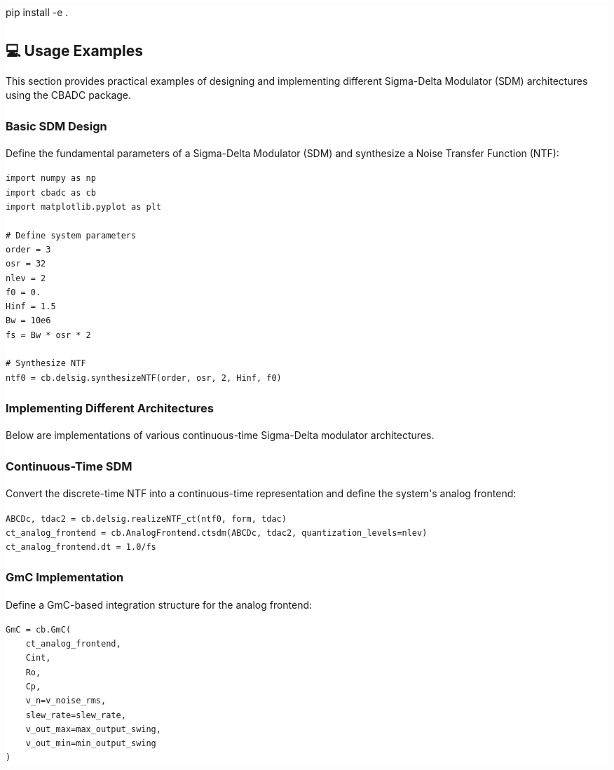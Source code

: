 pip install -e .
</code></pre>

<h2 id="usage-examples">💻 Usage Examples</h2>

<p>This section provides practical examples of designing and implementing different Sigma-Delta Modulator (SDM) architectures using the CBADC package.</p>

<h3>Basic SDM Design</h3>

<p>Define the fundamental parameters of a Sigma-Delta Modulator (SDM) and synthesize a Noise Transfer Function (NTF):</p>

<pre><code>import numpy as np
import cbadc as cb
import matplotlib.pyplot as plt

# Define system parameters
order = 3
osr = 32
nlev = 2
f0 = 0.
Hinf = 1.5
Bw = 10e6
fs = Bw * osr * 2

# Synthesize NTF
ntf0 = cb.delsig.synthesizeNTF(order, osr, 2, Hinf, f0)</code></pre>

<h3>Implementing Different Architectures</h3>

<p>Below are implementations of various continuous-time Sigma-Delta modulator architectures.</p>

<h3>Continuous-Time SDM</h3>

<p>Convert the discrete-time NTF into a continuous-time representation and define the system's analog frontend:</p>

<pre><code>ABCDc, tdac2 = cb.delsig.realizeNTF_ct(ntf0, form, tdac)
ct_analog_frontend = cb.AnalogFrontend.ctsdm(ABCDc, tdac2, quantization_levels=nlev)
ct_analog_frontend.dt = 1.0/fs</code></pre>

<h3>GmC Implementation</h3>

<p>Define a GmC-based integration structure for the analog frontend:</p>

<pre><code>GmC = cb.GmC(
    ct_analog_frontend, 
    Cint, 
    Ro, 
    Cp, 
    v_n=v_noise_rms, 
    slew_rate=slew_rate, 
    v_out_max=max_output_swing, 
    v_out_min=min_output_swing
)</code></pre>
